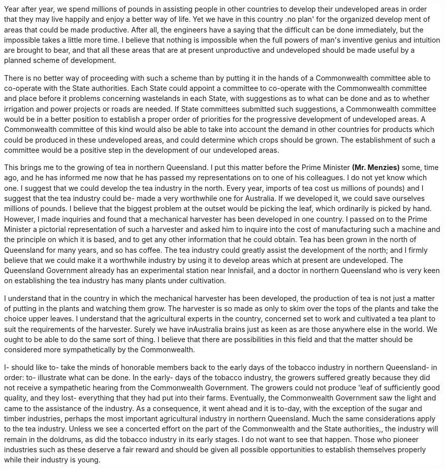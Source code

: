 Year after year, we spend millions of pounds in assisting people in other countries to develop their undeveloped areas in order that they may live happily and enjoy a better way of life. Yet we have in this country .no plan' for the organized develop ment of areas that could be made productive. After all, the engineers have a saying that the difficult can be done immediately, but the impossible takes a little more time. I believe that nothing is impossible when the full powers of man's inventive genius and intuition are brought to bear, and that all these areas that are at present unproductive and undeveloped should be made useful by a planned scheme of development. 

There is no better way of proceeding with such a scheme than by putting it in the hands of a Commonwealth committee able to co-operate with the State authorities. Each State could appoint a committee to co-operate with the Commonwealth committee and place before it problems concerning wastelands in each State, with suggestions as to what can be done and as to whether irrigation and power projects or roads are needed. If State committees submitted such suggestions, a Commonwealth committee would be in a better position to establish a proper order of priorities for the progressive development of undeveloped areas. A Commonwealth committee of this kind would also be able to take into account the demand in other countries for products which could be produced in these undeveloped areas, and could determine which crops should be grown. The establishment of such a committee would be a positive step in the development of our undeveloped areas. 

This brings me to the growing of tea in northern Queensland. I put this matter before the Prime Minister  **(Mr. Menzies)**  some, time ago, and he has informed me now that he has passed my representations on to one of his colleagues. I do not yet know which one. I suggest that we could develop the tea industry in the north. Every year, imports of tea cost us millions of pounds) and I suggest that the tea industry could be- made a very worthwhile one for Australia. If we developed it, we could save ourselves millions of pounds. I believe that the biggest problem at the outset would be picking the leaf, which ordinarily is picked by hand. However, I made inquiries and found that a mechanical harvester has been developed in one country. I passed on to the Prime Minister a pictorial representation of such a harvester and asked him to inquire into the cost of manufacturing such a machine and the principle on which it is based, and to get any other information that he could obtain. Tea has been grown in the north of Queensland for many years, and so has coffee. The tea industry could greatly assist the development of the north; and I firmly believe that we could make it a worthwhile industry by using it to develop areas which at present are undeveloped. The Queensland Government already has an experimental station near Innisfail, and a doctor in northern Queensland who is very keen on establishing the tea industry has many plants under cultivation. 

I understand that in the country in which the mechanical harvester has been developed, the production of tea is not just a matter of putting in the plants and watching them grow. The harvester is so made as only to skim over the tops of the plants and take the choice upper leaves. I understand that the agricultural experts in the country, concerned set to work and cultivated a tea plant to suit the requirements of the harvester. Surely we have inAustralia brains just as keen as are those anywhere else in the world. We ought to be able to do the same sort of thing. I believe that there are possibilities in this field and that the matter should be considered more sympathetically by the Commonwealth. 

I- should like to- take the minds of honorable members back to the early days of the tobacco industry in northern Queensland- in order: to- illustrate what can be done. In the early- days of the tobacco industry, the growers suffered greatly because they did not receive a sympathetic hearing from the Commonwealth Government. The growers could not produce 'leaf of sufficiently good quality, and they lost- everything that they had put into their farms. Eventually, the Commonwealth Government saw the light and came to the assistance of the industry. As a consequence, it went ahead and it is to-day, with the exception of the sugar and timber industries, perhaps the most important agricultural industry in northern Queensland. Much the same considerations apply to the tea industry. Unless we see a concerted effort on the part of the Commonwealth and the State authorities,, the industry will remain in the doldrums, as did the tobacco industry in its early stages. I do not want to see that happen. Those who pioneer industries such as these deserve a fair reward and should be given all possible opportunities to establish themselves properly while their industry is young. 
